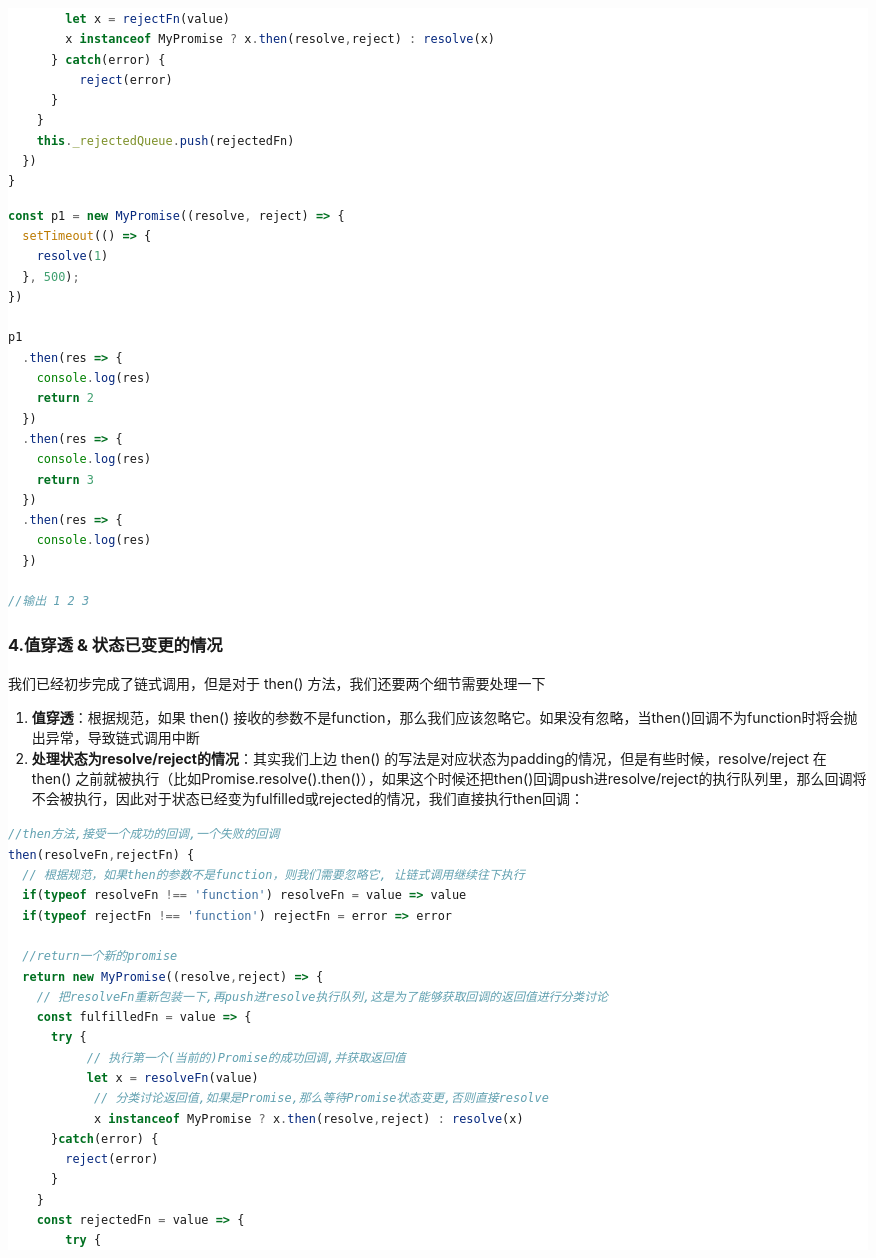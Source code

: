 ```js
        let x = rejectFn(value)
        x instanceof MyPromise ? x.then(resolve,reject) : resolve(x)
      } catch(error) {
          reject(error)
      }
    }
    this._rejectedQueue.push(rejectedFn)
  })
}
```

```js
const p1 = new MyPromise((resolve, reject) => {
  setTimeout(() => {
    resolve(1)
  }, 500);
})

p1
  .then(res => {
    console.log(res)
    return 2
  })
  .then(res => {
    console.log(res)
    return 3
  })
  .then(res => {
    console.log(res)
  })

//输出 1 2 3

```

### 4.值穿透 & 状态已变更的情况
我们已经初步完成了链式调用，但是对于 then() 方法，我们还要两个细节需要处理一下

1. **值穿透**：根据规范，如果 then() 接收的参数不是function，那么我们应该忽略它。如果没有忽略，当then()回调不为function时将会抛出异常，导致链式调用中断
2. **处理状态为resolve/reject的情况**：其实我们上边 then() 的写法是对应状态为padding的情况，但是有些时候，resolve/reject 在 then() 之前就被执行（比如Promise.resolve().then()），如果这个时候还把then()回调push进resolve/reject的执行队列里，那么回调将不会被执行，因此对于状态已经变为fulfilled或rejected的情况，我们直接执行then回调：

```js
//then方法,接受一个成功的回调,一个失败的回调
then(resolveFn,rejectFn) {
  // 根据规范，如果then的参数不是function，则我们需要忽略它, 让链式调用继续往下执行
  if(typeof resolveFn !== 'function') resolveFn = value => value
  if(typeof rejectFn !== 'function') rejectFn = error => error

  //return一个新的promise
  return new MyPromise((resolve,reject) => {
    // 把resolveFn重新包装一下,再push进resolve执行队列,这是为了能够获取回调的返回值进行分类讨论
    const fulfilledFn = value => {
      try {
           // 执行第一个(当前的)Promise的成功回调,并获取返回值
           let x = resolveFn(value)
            // 分类讨论返回值,如果是Promise,那么等待Promise状态变更,否则直接resolve
            x instanceof MyPromise ? x.then(resolve,reject) : resolve(x)
      }catch(error) {
        reject(error)
      }
    }
    const rejectedFn = value => {
        try {
```